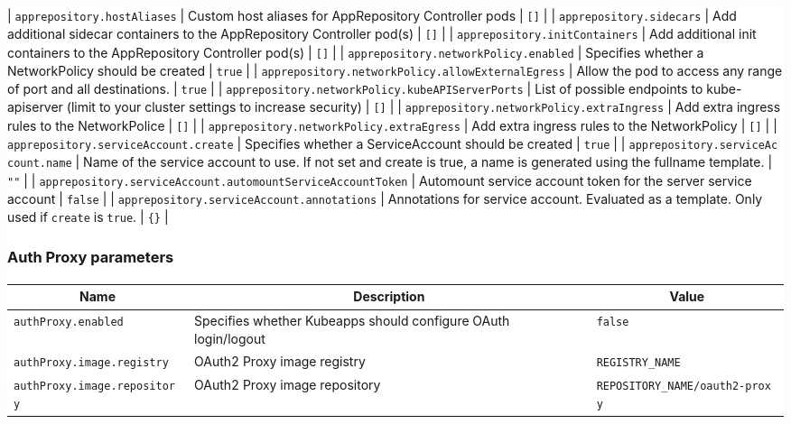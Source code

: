 | `apprepository.hostAliases`                                       | Custom host aliases for AppRepository Controller pods                                                                                                                                                                                  | `[]`                                                |
| `apprepository.sidecars`                                          | Add additional sidecar containers to the AppRepository Controller pod(s)                                                                                                                                                               | `[]`                                                |
| `apprepository.initContainers`                                    | Add additional init containers to the AppRepository Controller pod(s)                                                                                                                                                                  | `[]`                                                |
| `apprepository.networkPolicy.enabled`                             | Specifies whether a NetworkPolicy should be created                                                                                                                                                                                    | `true`                                              |
| `apprepository.networkPolicy.allowExternalEgress`                 | Allow the pod to access any range of port and all destinations.                                                                                                                                                                        | `true`                                              |
| `apprepository.networkPolicy.kubeAPIServerPorts`                  | List of possible endpoints to kube-apiserver (limit to your cluster settings to increase security)                                                                                                                                     | `[]`                                                |
| `apprepository.networkPolicy.extraIngress`                        | Add extra ingress rules to the NetworkPolice                                                                                                                                                                                           | `[]`                                                |
| `apprepository.networkPolicy.extraEgress`                         | Add extra ingress rules to the NetworkPolicy                                                                                                                                                                                           | `[]`                                                |
| `apprepository.serviceAccount.create`                             | Specifies whether a ServiceAccount should be created                                                                                                                                                                                   | `true`                                              |
| `apprepository.serviceAccount.name`                               | Name of the service account to use. If not set and create is true, a name is generated using the fullname template.                                                                                                                    | `""`                                                |
| `apprepository.serviceAccount.automountServiceAccountToken`       | Automount service account token for the server service account                                                                                                                                                                         | `false`                                             |
| `apprepository.serviceAccount.annotations`                        | Annotations for service account. Evaluated as a template. Only used if `create` is `true`.                                                                                                                                             | `{}`                                                |

### Auth Proxy parameters

| Name                                                          | Description                                                                                                                                                                                                                    | Value                          |
| ------------------------------------------------------------- | ------------------------------------------------------------------------------------------------------------------------------------------------------------------------------------------------------------------------------ | ------------------------------ |
| `authProxy.enabled`                                           | Specifies whether Kubeapps should configure OAuth login/logout                                                                                                                                                                 | `false`                        |
| `authProxy.image.registry`                                    | OAuth2 Proxy image registry                                                                                                                                                                                                    | `REGISTRY_NAME`                |
| `authProxy.image.repository`                                  | OAuth2 Proxy image repository                                                                                                                                                                                                  | `REPOSITORY_NAME/oauth2-proxy` |